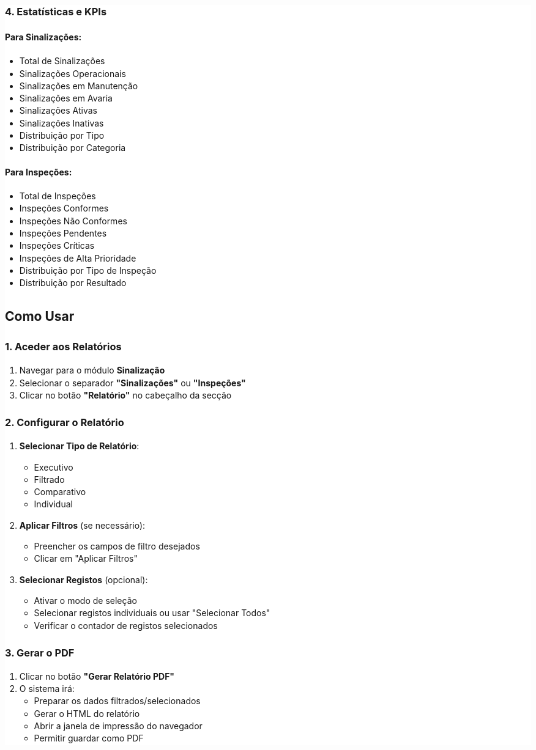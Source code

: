 ### 4. Estatísticas e KPIs

#### Para Sinalizações:
- Total de Sinalizações
- Sinalizações Operacionais
- Sinalizações em Manutenção
- Sinalizações em Avaria
- Sinalizações Ativas
- Sinalizações Inativas
- Distribuição por Tipo
- Distribuição por Categoria

#### Para Inspeções:
- Total de Inspeções
- Inspeções Conformes
- Inspeções Não Conformes
- Inspeções Pendentes
- Inspeções Críticas
- Inspeções de Alta Prioridade
- Distribuição por Tipo de Inspeção
- Distribuição por Resultado

## Como Usar

### 1. Aceder aos Relatórios

1. Navegar para o módulo **Sinalização**
2. Selecionar o separador **"Sinalizações"** ou **"Inspeções"**
3. Clicar no botão **"Relatório"** no cabeçalho da secção

### 2. Configurar o Relatório

1. **Selecionar Tipo de Relatório**:
   - Executivo
   - Filtrado
   - Comparativo
   - Individual

2. **Aplicar Filtros** (se necessário):
   - Preencher os campos de filtro desejados
   - Clicar em "Aplicar Filtros"

3. **Selecionar Registos** (opcional):
   - Ativar o modo de seleção
   - Selecionar registos individuais ou usar "Selecionar Todos"
   - Verificar o contador de registos selecionados

### 3. Gerar o PDF

1. Clicar no botão **"Gerar Relatório PDF"**
2. O sistema irá:
   - Preparar os dados filtrados/selecionados
   - Gerar o HTML do relatório
   - Abrir a janela de impressão do navegador
   - Permitir guardar como PDF
